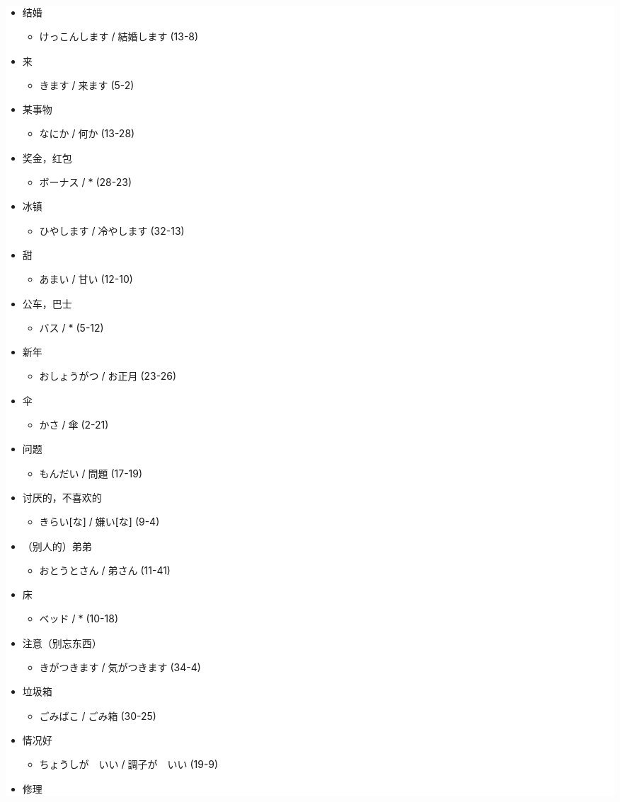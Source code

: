 - 结婚

    - けっこんします / 結婚します (13-8)

- 来

    - きます / 来ます (5-2)

- 某事物

    - なにか / 何か (13-28)

- 奖金，红包

    - ボーナス / * (28-23)

- 冰镇

    - ひやします / 冷やします (32-13)

- 甜

    - あまい / 甘い (12-10)

- 公车，巴士

    - バス / * (5-12)

- 新年

    - おしょうがつ / お正月 (23-26)

- 伞

    - かさ / 傘 (2-21)

- 问题

    - もんだい / 問題 (17-19)

- 讨厌的，不喜欢的

    - きらい[な] / 嫌い[な] (9-4)

- （别人的）弟弟

    - おとうとさん / 弟さん (11-41)

- 床

    - ベッド / * (10-18)

- 注意（别忘东西）

    - きがつきます / 気がつきます (34-4)

- 垃圾箱

    - ごみばこ / ごみ箱 (30-25)

- 情况好

    - ちょうしが　いい / 調子が　いい (19-9)

- 修理
